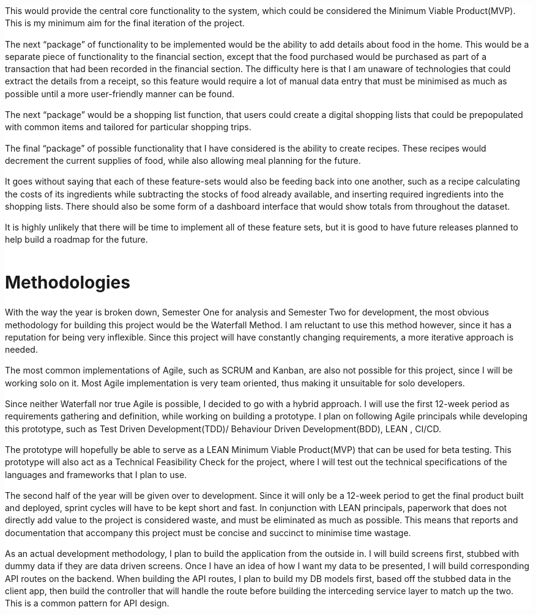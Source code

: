 This would provide the central core functionality to the system, which could be considered the Minimum Viable Product(MVP). This is my minimum aim for the final iteration of the project.

The next “package” of functionality to be implemented would be the ability to add details about food in the home. This would be a separate piece of functionality to the financial section, except that the food purchased would be purchased as part of a transaction that had been recorded in the financial section. The difficulty here is that I am unaware of technologies that could extract the details from a receipt, so this feature would require a lot of manual data entry that must be minimised as much as possible until a more user-friendly manner can be found.

The next “package” would be a shopping list function, that users could create a digital shopping lists that could be prepopulated with common items and tailored for particular shopping trips.

The final “package” of possible functionality that I have considered is the ability to create recipes. These recipes would decrement the current supplies of food, while also allowing meal planning for the future.

It goes without saying that each of these feature-sets would also be feeding back into one another, such as a recipe calculating the costs of its ingredients while subtracting the stocks of food already available, and inserting required ingredients into the shopping lists. There should also be some form of a dashboard interface that would show totals from throughout the dataset.

It is highly unlikely that there will be time to implement all of these feature sets, but it is good to have future releases planned to help build a roadmap for the future.

# Methodologies

With the way the year is broken down, Semester One for analysis and Semester Two for development, the most obvious methodology for building this project would be the Waterfall Method. I am reluctant to use this method however, since it has a reputation for being very inflexible. Since this project will have constantly changing requirements, a more iterative approach is needed.

The most common implementations of Agile, such as SCRUM and Kanban, are also not possible for this project, since I will be working solo on it. Most Agile implementation is very team oriented, thus making it unsuitable for solo developers.

Since neither Waterfall nor true Agile is possible, I decided to go with a hybrid approach. I will use the first 12-week period as requirements gathering and definition, while working on building a prototype. I plan on following Agile principals while developing this prototype, such as Test Driven Development(TDD)/ Behaviour Driven Development(BDD), LEAN , CI/CD.

The prototype will hopefully be able to serve as a LEAN Minimum Viable Product(MVP) that can be used for beta testing. This prototype will also act as a Technical Feasibility Check for the project, where I will test out the technical specifications of the languages and frameworks that I plan to use.

The second half of the year will be given over to development. Since it will only be a 12-week period to get the final product built and deployed, sprint cycles will have to be kept short and fast. In conjunction with LEAN principals, paperwork that does not directly add value to the project is considered waste, and must be eliminated as much as possible. This means that reports and documentation that accompany this project must be concise and succinct to minimise time wastage.

As an actual development methodology, I plan to build the application from the outside in. I will build screens first, stubbed with dummy data if they are data driven screens. Once I have an idea of how I want my data to be presented, I will build corresponding API routes on the backend. When building the API routes, I plan to build my DB models first, based off the stubbed data in the client app, then build the controller that will handle the route before building the interceding service layer to match up the two. This is a common pattern for API design.
